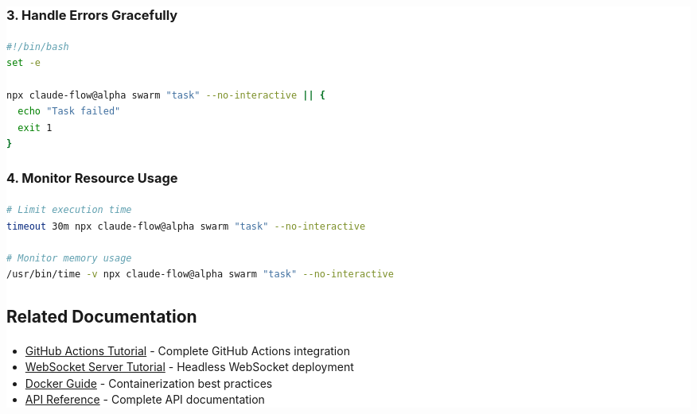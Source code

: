 ### 3. Handle Errors Gracefully

```bash
#!/bin/bash
set -e

npx claude-flow@alpha swarm "task" --no-interactive || {
  echo "Task failed"
  exit 1
}
```

### 4. Monitor Resource Usage

```bash
# Limit execution time
timeout 30m npx claude-flow@alpha swarm "task" --no-interactive

# Monitor memory usage
/usr/bin/time -v npx claude-flow@alpha swarm "task" --no-interactive
```

## Related Documentation

- [GitHub Actions Tutorial](GitHub-Actions-Tutorial) - Complete GitHub Actions integration
- [WebSocket Server Tutorial](WebSocket-Server-Tutorial) - Headless WebSocket deployment
- [Docker Guide](Docker-Guide) - Containerization best practices
- [API Reference](API-Reference) - Complete API documentation